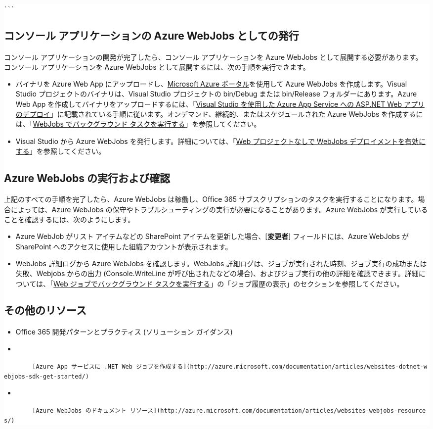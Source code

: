     ```

## コンソール アプリケーションの Azure WebJobs としての発行
<a name="sectionSection4"> </a>

コンソール アプリケーションの開発が完了したら、コンソール アプリケーションを Azure WebJobs として展開する必要があります。コンソール アプリケーションを Azure WebJobs として展開するには、次の手順を実行できます。

- バイナリを Azure Web App にアップロードし、[Microsoft Azure ポータル](https://portal.azure.com/)を使用して Azure WebJobs を作成します。Visual Studio プロジェクトのバイナリは、Visual Studio プロジェクトの bin/Debug または bin/Release フォルダーにあります。Azure Web App を作成してバイナリをアップロードするには、「[Visual Studio を使用した Azure App Service への ASP.NET Web アプリのデプロイ](http://azure.microsoft.com/documentation/articles/web-sites-dotnet-get-started/)」に記載されている手順に従います。オンデマンド、継続的、またはスケジュールされた Azure WebJobs を作成するには、「[WebJobs でバックグラウンド タスクを実行する](http://azure.microsoft.com/documentation/articles/web-sites-create-web-jobs/)」を参照してください。
    
- Visual Studio から Azure WebJobs を発行します。詳細については、「[Web プロジェクトなしで WebJobs デプロイメントを有効にする](http://azure.microsoft.com/documentation/articles/websites-dotnet-deploy-webjobs/#convertnolink)」を参照してください。
    
## Azure WebJobs の実行および確認
<a name="runandverify"> </a>

上記のすべての手順を完了したら、Azure WebJobs は稼働し、Office 365 サブスクリプションのタスクを実行することになります。場合によっては、Azure WebJobs の保守やトラブルシューティングの実行が必要になることがあります。Azure WebJobs が実行していることを確認するには、次のようにします。

- Azure WebJob がリスト アイテムなどの SharePoint アイテムを更新した場合、[**変更者**] フィールドには、Azure WebJobs が SharePoint へのアクセスに使用した組織アカウントが表示されます。
    
- WebJobs 詳細ログから Azure WebJobs を確認します。WebJobs 詳細ログは、ジョブが実行された時刻、ジョブ実行の成功または失敗、Webjobs からの出力 (Console.WriteLine が呼び出されたなどの場合)、およびジョブ実行の他の詳細を確認できます。詳細については、「[Web ジョブでバックグラウンド タスクを実行する](http://azure.microsoft.com/documentation/articles/web-sites-create-web-jobs/)」の「ジョブ履歴の表示」のセクションを参照してください。

## その他のリソース
<a name="bk_addresources"> </a>

-  Office 365 開発パターンとプラクティス (ソリューション ガイダンス)
    
-  

            [Azure App サービスに .NET Web ジョブを作成する](http://azure.microsoft.com/documentation/articles/websites-dotnet-webjobs-sdk-get-started/)
    
-  

            [Azure WebJobs のドキュメント リソース](http://azure.microsoft.com/documentation/articles/websites-webjobs-resources/)
